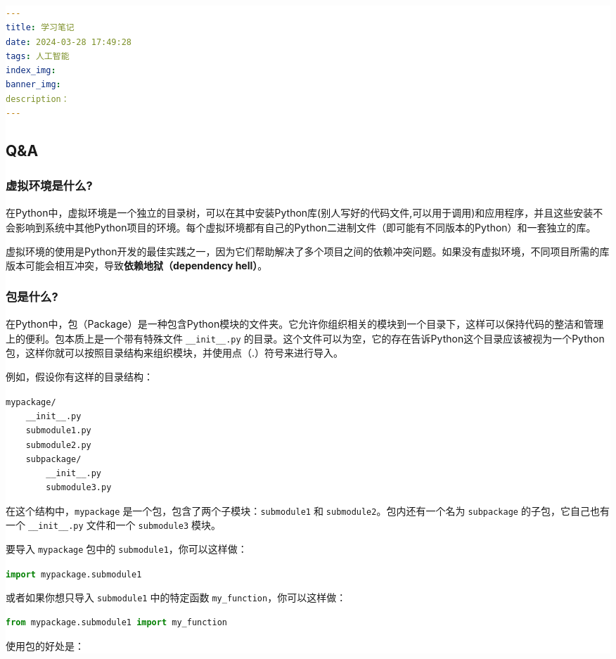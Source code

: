 ```yaml
---
title: 学习笔记
date: 2024-03-28 17:49:28
tags: 人工智能
index_img: 
banner_img: 
description：
---
```




## Q&A

### 虚拟环境是什么?

在Python中，虚拟环境是一个独立的目录树，可以在其中安装Python库(别人写好的代码文件,可以用于调用)和应用程序，并且这些安装不会影响到系统中其他Python项目的环境。每个虚拟环境都有自己的Python二进制文件（即可能有不同版本的Python）和一套独立的库。

虚拟环境的使用是Python开发的最佳实践之一，因为它们帮助解决了多个项目之间的依赖冲突问题。如果没有虚拟环境，不同项目所需的库版本可能会相互冲突，导致**依赖地狱（dependency hell）**。

### 包是什么?

在Python中，包（Package）是一种包含Python模块的文件夹。它允许你组织相关的模块到一个目录下，这样可以保持代码的整洁和管理上的便利。包本质上是一个带有特殊文件 `__init__.py` 的目录。这个文件可以为空，它的存在告诉Python这个目录应该被视为一个Python包，这样你就可以按照目录结构来组织模块，并使用点（.）符号来进行导入。

例如，假设你有这样的目录结构：

```
mypackage/
    __init__.py
    submodule1.py
    submodule2.py
    subpackage/
        __init__.py
        submodule3.py
```

在这个结构中，`mypackage` 是一个包，包含了两个子模块：`submodule1` 和 `submodule2`。包内还有一个名为 `subpackage` 的子包，它自己也有一个 `__init__.py` 文件和一个 `submodule3` 模块。

要导入 `mypackage` 包中的 `submodule1`，你可以这样做：

```python
import mypackage.submodule1
```

或者如果你想只导入 `submodule1` 中的特定函数 `my_function`，你可以这样做：

```python
from mypackage.submodule1 import my_function
```

使用包的好处是：
